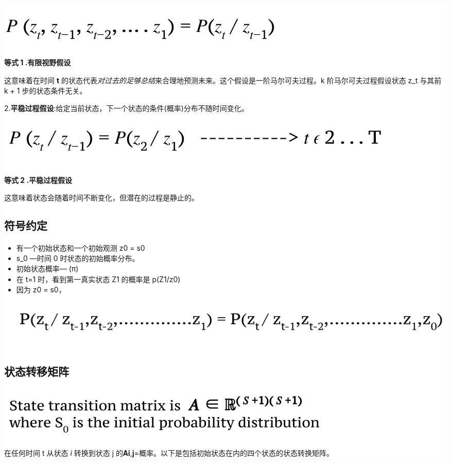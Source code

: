 ![](img/4f0de9431eb1540d269f72188bf750c2.png)

**等式 1 .有限视野假设**

这意味着在时间 **t** 的状态代表*对过去的足够总结*来合理地预测未来。这个假设是一阶马尔可夫过程。k 阶马尔可夫过程假设状态 z_t 与其前 k + 1 步的状态条件无关。

2.**平稳过程假设**:给定当前状态，下一个状态的条件(概率)分布不随时间变化。

![](img/fe62cd58b0af3287ac924df47e97fc58.png)

**等式 2 .平稳过程假设**

这意味着状态会随着时间不断变化，但潜在的过程是静止的。

## 符号约定

*   有一个初始状态和一个初始观测 z0 = s0
*   s_0 —时间 0 时状态的初始概率分布。
*   初始状态概率— (π)
*   在 t=1 时，看到第一真实状态 Z1 的概率是 p(Z1/z0)
*   因为 z0 = s0，

![](img/74ffd16f147f96addf1d9f64d7e4cb11.png)

## 状态转移矩阵

![](img/b133a2a1c0dccb0f2616e7221420740f.png)

在任何时间 t 从状态 *i* 转换到状态 j 的𝐀𝐢,𝐣=概率。以下是包括初始状态在内的四个状态的状态转换矩阵。
